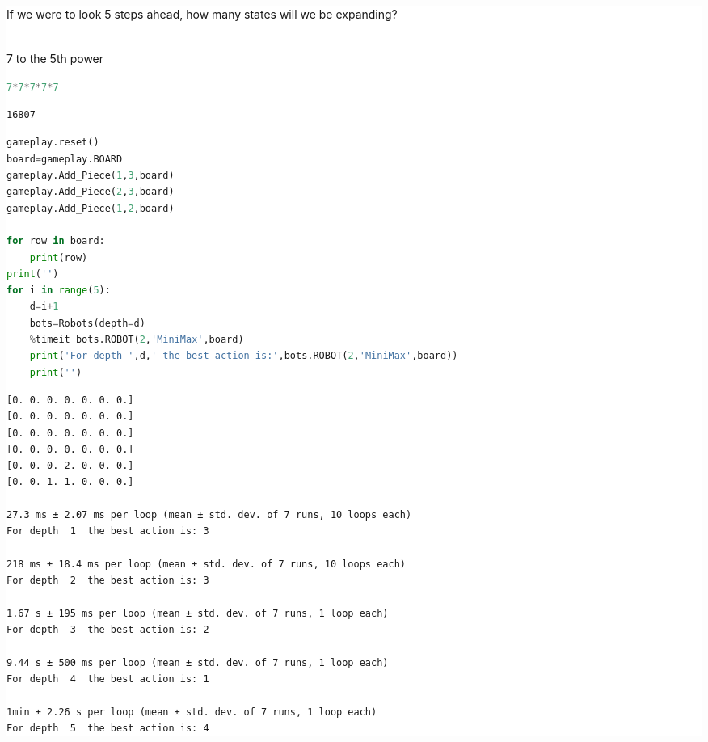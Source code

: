 If we were to look 5 steps ahead, how many states will we be expanding?

<br>
7 to the 5th power


```python
7*7*7*7*7
```




    16807




```python
gameplay.reset()
board=gameplay.BOARD
gameplay.Add_Piece(1,3,board)
gameplay.Add_Piece(2,3,board)
gameplay.Add_Piece(1,2,board)

for row in board:
    print(row)
print('')
for i in range(5):
    d=i+1
    bots=Robots(depth=d)
    %timeit bots.ROBOT(2,'MiniMax',board)
    print('For depth ',d,' the best action is:',bots.ROBOT(2,'MiniMax',board))
    print('')

```

    [0. 0. 0. 0. 0. 0. 0.]
    [0. 0. 0. 0. 0. 0. 0.]
    [0. 0. 0. 0. 0. 0. 0.]
    [0. 0. 0. 0. 0. 0. 0.]
    [0. 0. 0. 2. 0. 0. 0.]
    [0. 0. 1. 1. 0. 0. 0.]
    
    27.3 ms ± 2.07 ms per loop (mean ± std. dev. of 7 runs, 10 loops each)
    For depth  1  the best action is: 3
    
    218 ms ± 18.4 ms per loop (mean ± std. dev. of 7 runs, 10 loops each)
    For depth  2  the best action is: 3
    
    1.67 s ± 195 ms per loop (mean ± std. dev. of 7 runs, 1 loop each)
    For depth  3  the best action is: 2
    
    9.44 s ± 500 ms per loop (mean ± std. dev. of 7 runs, 1 loop each)
    For depth  4  the best action is: 1
    
    1min ± 2.26 s per loop (mean ± std. dev. of 7 runs, 1 loop each)
    For depth  5  the best action is: 4
    
    